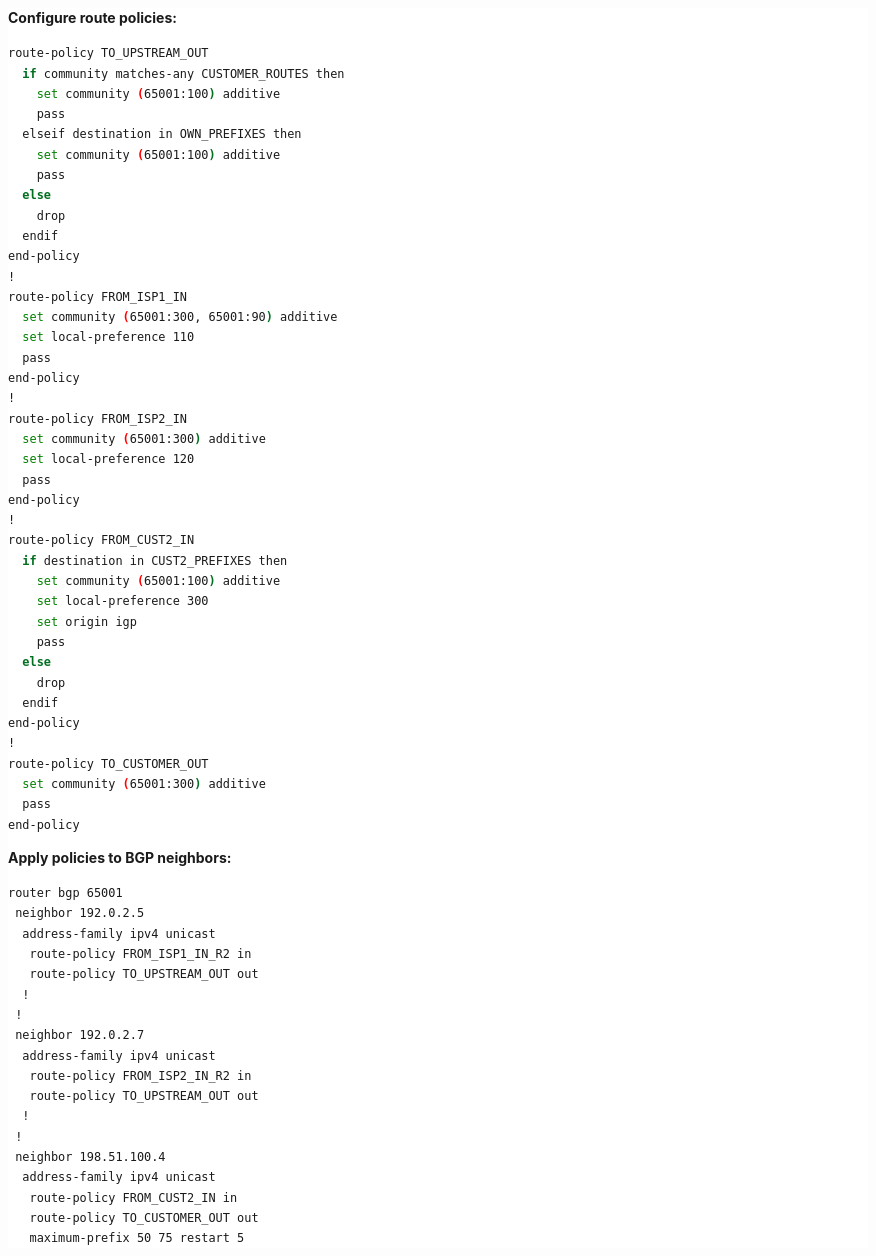 **Configure route policies:**

```bash
route-policy TO_UPSTREAM_OUT
  if community matches-any CUSTOMER_ROUTES then
    set community (65001:100) additive
    pass
  elseif destination in OWN_PREFIXES then
    set community (65001:100) additive
    pass
  else
    drop
  endif
end-policy
!
route-policy FROM_ISP1_IN
  set community (65001:300, 65001:90) additive
  set local-preference 110
  pass
end-policy
!
route-policy FROM_ISP2_IN
  set community (65001:300) additive
  set local-preference 120
  pass
end-policy
!
route-policy FROM_CUST2_IN
  if destination in CUST2_PREFIXES then
    set community (65001:100) additive
    set local-preference 300
    set origin igp
    pass
  else
    drop
  endif
end-policy
!
route-policy TO_CUSTOMER_OUT
  set community (65001:300) additive
  pass
end-policy
```

**Apply policies to BGP neighbors:**

```bash
router bgp 65001
 neighbor 192.0.2.5
  address-family ipv4 unicast
   route-policy FROM_ISP1_IN_R2 in
   route-policy TO_UPSTREAM_OUT out
  !
 !
 neighbor 192.0.2.7
  address-family ipv4 unicast
   route-policy FROM_ISP2_IN_R2 in
   route-policy TO_UPSTREAM_OUT out
  !
 !
 neighbor 198.51.100.4
  address-family ipv4 unicast
   route-policy FROM_CUST2_IN in
   route-policy TO_CUSTOMER_OUT out
   maximum-prefix 50 75 restart 5
```
